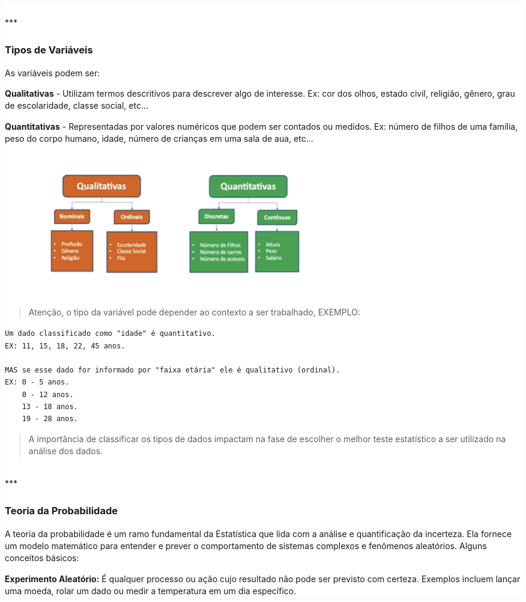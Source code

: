 <br>
***

### **Tipos de Variáveis**

As variáveis podem ser:

**Qualitativas** - Utilizam termos descritivos para descrever algo de interesse. Ex: cor dos olhos, estado civil, religião, gênero, grau de escolaridade, classe social, etc...

**Quantitativas** - Representadas por valores numéricos que podem ser contados ou medidos. Ex: número de filhos de uma família, peso do corpo humano, idade, número de crianças em uma sala de aua, etc...

<img src="../assets/tiposvariaveis.png" width='500px' style='margin-left:4vw; border-radius: 1rem;'>

> Atenção, o tipo da variável pode depender ao contexto a ser trabalhado, EXEMPLO:

    Um dado classificado como "idade" é quantitativo.
    EX: 11, 15, 18, 22, 45 anos.

    MAS se esse dado for informado por "faixa etária" ele é qualitativo (ordinal).
    EX: 0 - 5 anos.
        0 - 12 anos.
        13 - 18 anos.
        19 - 28 anos.

> A importância de classificar os tipos de dados impactam na fase de escolher o melhor teste estatístico a ser utilizado na análise dos dados.

<br>
***

### **Teoria da Probabilidade**

A teoria da probabilidade é um ramo fundamental da Estatística que lida com a análise e quantificação  da  incerteza.  Ela  fornece  um  modelo matemático  para  entender  e  prever  o comportamento de sistemas complexos e fenômenos aleatórios. Alguns conceitos básicos:

**Experimento Aleatório:** É qualquer processo ou ação cujo resultado não pode ser previsto com certeza. Exemplos incluem lançar uma moeda, rolar um dado ou medir a temperatura em um dia específico.
 
